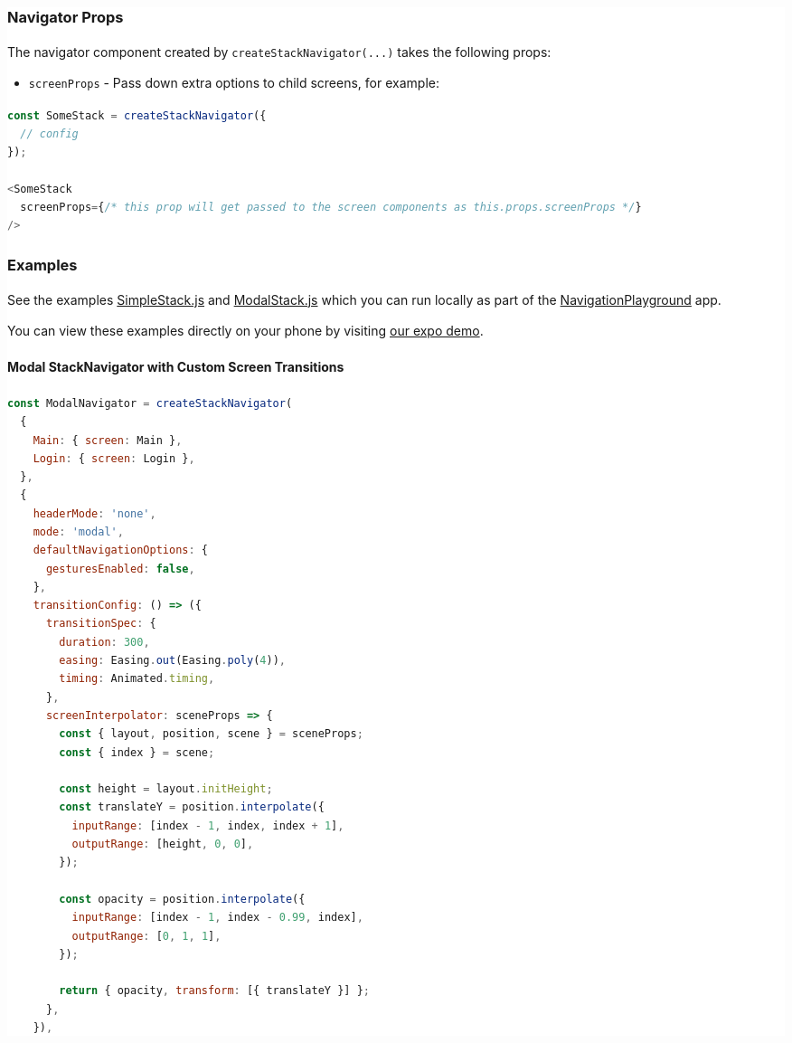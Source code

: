 ### Navigator Props

The navigator component created by `createStackNavigator(...)` takes the following props:

* `screenProps` - Pass down extra options to child screens, for example:


```js
const SomeStack = createStackNavigator({
  // config
});

<SomeStack
  screenProps={/* this prop will get passed to the screen components as this.props.screenProps */}
/>
```

### Examples

See the examples [SimpleStack.js](https://github.com/react-community/react-navigation/tree/master/examples/NavigationPlayground/js/SimpleStack.js) and [ModalStack.js](https://github.com/react-community/react-navigation/tree/master/examples/NavigationPlayground/js/ModalStack.js) which you can run locally as part of the [NavigationPlayground](https://github.com/react-community/react-navigation/tree/master/examples/NavigationPlayground) app.

You can view these examples directly on your phone by visiting [our expo demo](https://exp.host/@react-navigation/NavigationPlayground).

#### Modal StackNavigator with Custom Screen Transitions

```js
const ModalNavigator = createStackNavigator(
  {
    Main: { screen: Main },
    Login: { screen: Login },
  },
  {
    headerMode: 'none',
    mode: 'modal',
    defaultNavigationOptions: {
      gesturesEnabled: false,
    },
    transitionConfig: () => ({
      transitionSpec: {
        duration: 300,
        easing: Easing.out(Easing.poly(4)),
        timing: Animated.timing,
      },
      screenInterpolator: sceneProps => {
        const { layout, position, scene } = sceneProps;
        const { index } = scene;

        const height = layout.initHeight;
        const translateY = position.interpolate({
          inputRange: [index - 1, index, index + 1],
          outputRange: [height, 0, 0],
        });

        const opacity = position.interpolate({
          inputRange: [index - 1, index - 0.99, index],
          outputRange: [0, 1, 1],
        });

        return { opacity, transform: [{ translateY }] };
      },
    }),
```